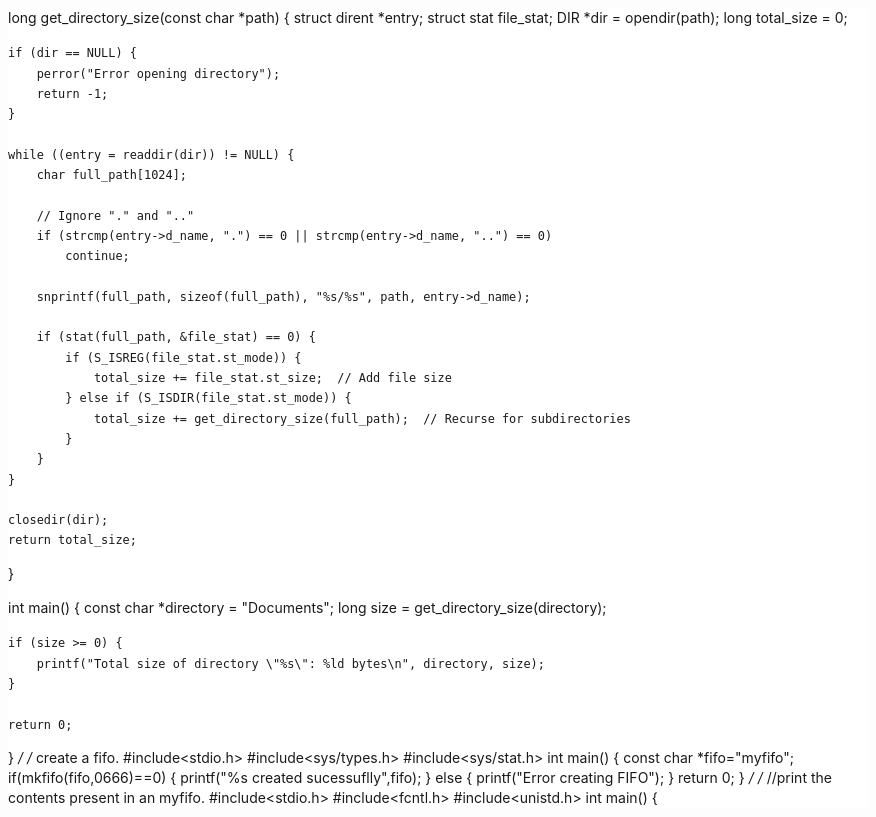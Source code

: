 long get_directory_size(const char *path) {
    struct dirent *entry;
    struct stat file_stat;
    DIR *dir = opendir(path);
    long total_size = 0;

    if (dir == NULL) {
        perror("Error opening directory");
        return -1;
    }

    while ((entry = readdir(dir)) != NULL) {
        char full_path[1024];

        // Ignore "." and ".."
        if (strcmp(entry->d_name, ".") == 0 || strcmp(entry->d_name, "..") == 0)
            continue;

        snprintf(full_path, sizeof(full_path), "%s/%s", path, entry->d_name);

        if (stat(full_path, &file_stat) == 0) {
            if (S_ISREG(file_stat.st_mode)) {
                total_size += file_stat.st_size;  // Add file size
            } else if (S_ISDIR(file_stat.st_mode)) {
                total_size += get_directory_size(full_path);  // Recurse for subdirectories
            }
        }
    }

    closedir(dir);
    return total_size;
}

int main() {
    const char *directory = "Documents";
    long size = get_directory_size(directory);

    if (size >= 0) {
        printf("Total size of directory \"%s\": %ld bytes\n", directory, size);
    }

    return 0;
}
*/
/* create a fifo.
#include<stdio.h>
#include<sys/types.h>
#include<sys/stat.h>
int main()
{
	const char *fifo="myfifo";
	if(mkfifo(fifo,0666)==0)
	{
		printf("%s created sucessuflly",fifo);
	}
	else
	{
		printf("Error creating FIFO");
	}
	return 0;
}
*/
/* //print the contents present in an myfifo.
#include<stdio.h>
#include<fcntl.h>
#include<unistd.h>
int main()
{